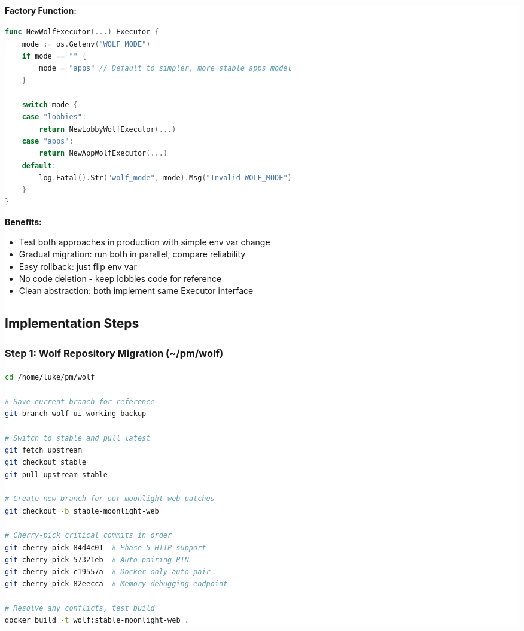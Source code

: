 **Factory Function:**
```go
func NewWolfExecutor(...) Executor {
    mode := os.Getenv("WOLF_MODE")
    if mode == "" {
        mode = "apps" // Default to simpler, more stable apps model
    }

    switch mode {
    case "lobbies":
        return NewLobbyWolfExecutor(...)
    case "apps":
        return NewAppWolfExecutor(...)
    default:
        log.Fatal().Str("wolf_mode", mode).Msg("Invalid WOLF_MODE")
    }
}
```

**Benefits:**
- Test both approaches in production with simple env var change
- Gradual migration: run both in parallel, compare reliability
- Easy rollback: just flip env var
- No code deletion - keep lobbies code for reference
- Clean abstraction: both implement same Executor interface

## Implementation Steps

### Step 1: Wolf Repository Migration (~/pm/wolf)

```bash
cd /home/luke/pm/wolf

# Save current branch for reference
git branch wolf-ui-working-backup

# Switch to stable and pull latest
git fetch upstream
git checkout stable
git pull upstream stable

# Create new branch for our moonlight-web patches
git checkout -b stable-moonlight-web

# Cherry-pick critical commits in order
git cherry-pick 84d4c01  # Phase 5 HTTP support
git cherry-pick 57321eb  # Auto-pairing PIN
git cherry-pick c19557a  # Docker-only auto-pair
git cherry-pick 82eecca  # Memory debugging endpoint

# Resolve any conflicts, test build
docker build -t wolf:stable-moonlight-web .
```
